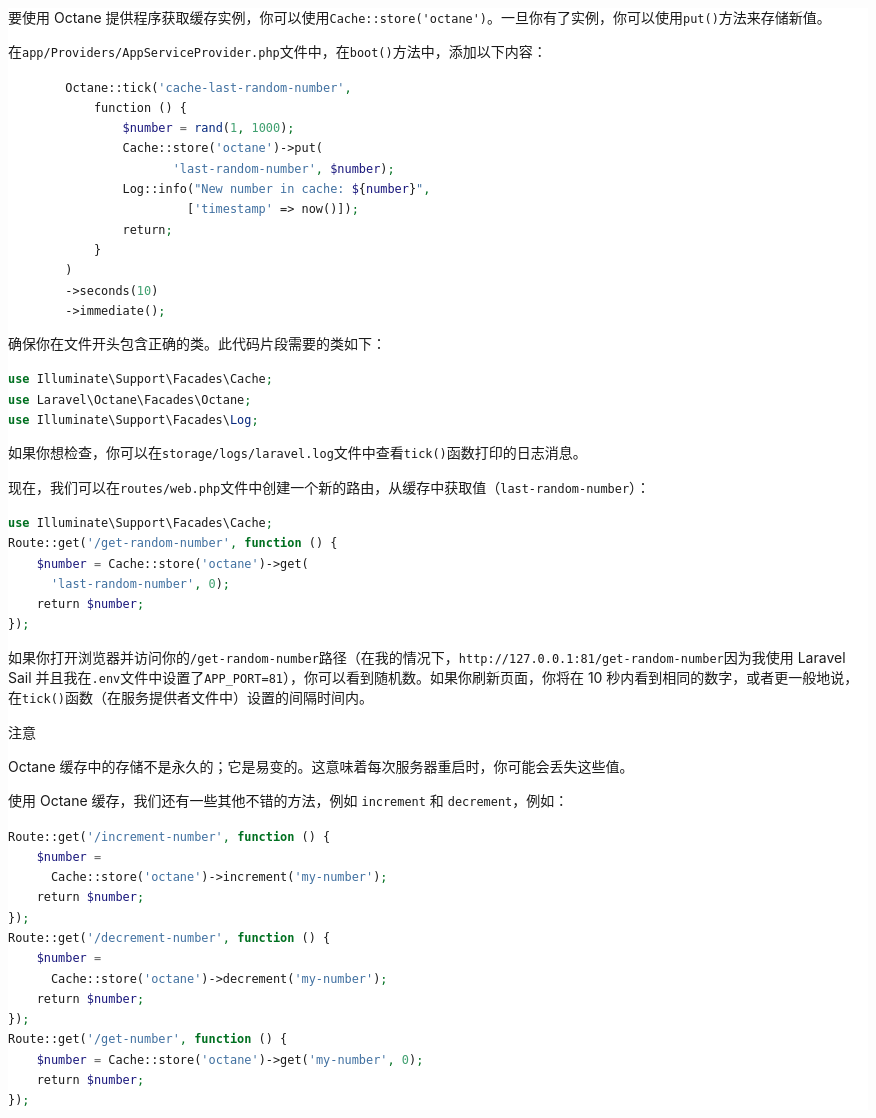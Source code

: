 要使用 Octane 提供程序获取缓存实例，你可以使用`Cache::store('octane')`。一旦你有了实例，你可以使用`put()`方法来存储新值。

在`app/Providers/AppServiceProvider.php`文件中，在`boot()`方法中，添加以下内容：

```php
        Octane::tick('cache-last-random-number',
            function () {
                $number = rand(1, 1000);
                Cache::store('octane')->put(
                       'last-random-number', $number);
                Log::info("New number in cache: ${number}",
                         ['timestamp' => now()]);
                return;
            }
        )
        ->seconds(10)
        ->immediate();
```

确保你在文件开头包含正确的类。此代码片段需要的类如下：

```php
use Illuminate\Support\Facades\Cache;
use Laravel\Octane\Facades\Octane;
use Illuminate\Support\Facades\Log;
```

如果你想检查，你可以在`storage/logs/laravel.log`文件中查看`tick()`函数打印的日志消息。

现在，我们可以在`routes/web.php`文件中创建一个新的路由，从缓存中获取值（`last-random-number`）：

```php
use Illuminate\Support\Facades\Cache;
Route::get('/get-random-number', function () {
    $number = Cache::store('octane')->get(
      'last-random-number', 0);
    return $number;
});
```

如果你打开浏览器并访问你的`/get-random-number`路径（在我的情况下，`http://127.0.0.1:81/get-random-number`因为我使用 Laravel Sail 并且我在`.env`文件中设置了`APP_PORT=81`），你可以看到随机数。如果你刷新页面，你将在 10 秒内看到相同的数字，或者更一般地说，在`tick()`函数（在服务提供者文件中）设置的间隔时间内。

注意

Octane 缓存中的存储不是永久的；它是易变的。这意味着每次服务器重启时，你可能会丢失这些值。

使用 Octane 缓存，我们还有一些其他不错的方法，例如 `increment` 和 `decrement`，例如：

```php
Route::get('/increment-number', function () {
    $number =
      Cache::store('octane')->increment('my-number');
    return $number;
});
Route::get('/decrement-number', function () {
    $number =
      Cache::store('octane')->decrement('my-number');
    return $number;
});
Route::get('/get-number', function () {
    $number = Cache::store('octane')->get('my-number', 0);
    return $number;
});
```
